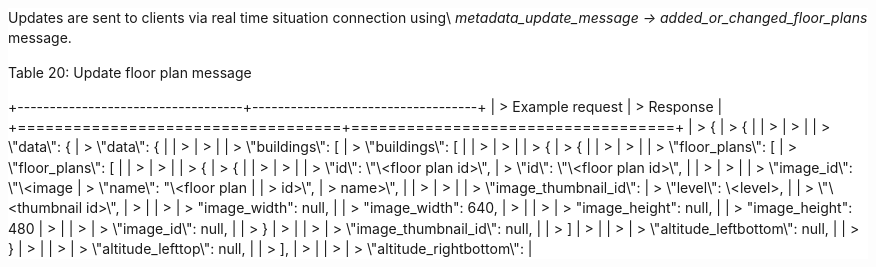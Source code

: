 Updates are sent to clients via real time situation connection using\\
*metadata_update_message -> added_or_changed_floor_plans*
message.

Table 20: Update floor plan message

\+-----------------------------------+-----------------------------------+
| > Example request                 | > Response                        |
\+===================================+===================================+
| > {                               | > {                               |
| >                                 | >                                 |
| > \\"data\\": {                     | > \\"data\\": {                     |
| >                                 | >                                 |
| > \\"buildings\\": \[               | > \\"buildings\\": \[               \|
| >                                 | >                                 |
| > {                               | > {                               |
| >                                 | >                                 |
| > \\"floor_plans\\": \[            | > \\"floor_plans\\": \[            \|
| >                                 | >                                 |
| > {                               | > {                               |
| >                                 | >                                 |
| > \\"id\\": \\"\\&lt;floor plan id>\\",  | > \\"id\\": \\"\\&lt;floor plan id>\\",  |
| >                                 | >                                 |
| > \\"image_id\\": \\"\\&lt;image        | > \\"name\\": "\\&lt;floor plan         |
| > id>\\",                         | > name>\\",                       |
| >                                 | >                                 |
| > \\"image_thumbnail_id\\":       | > \\"level\\": \\&lt;level>,           |
| > \\"\\&lt;thumbnail id>\\",           | >                                 |
| >                                 | > "image_width": null,           |
| > "image_width": 640,            | >                                 |
| >                                 | > "image_height": null,          |
| > "image_height": 480            | >                                 |
| >                                 | > \\"image_id\\": null,            |
| > }                               | >                                 |
| >                                 | > \\"image_thumbnail_id\\": null, |
| > ]                              | >                                 |
| >                                 | > \\"altitude_leftbottom\\": null, |
| > }                               | >                                 |
| >                                 | > \\"altitude_lefttop\\": null,    |
| > ],                             | >                                 |
| >                                 | > \\"altitude_rightbottom\\":      |